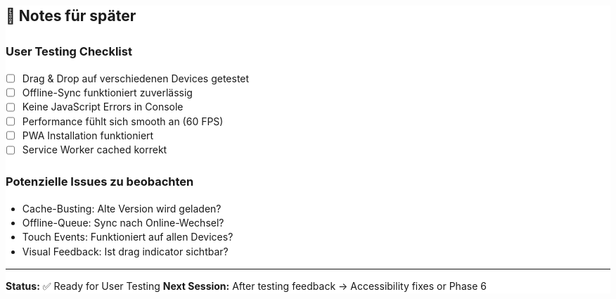 
## 📝 Notes für später

### User Testing Checklist
- [ ] Drag & Drop auf verschiedenen Devices getestet
- [ ] Offline-Sync funktioniert zuverlässig
- [ ] Keine JavaScript Errors in Console
- [ ] Performance fühlt sich smooth an (60 FPS)
- [ ] PWA Installation funktioniert
- [ ] Service Worker cached korrekt

### Potenzielle Issues zu beobachten
- Cache-Busting: Alte Version wird geladen?
- Offline-Queue: Sync nach Online-Wechsel?
- Touch Events: Funktioniert auf allen Devices?
- Visual Feedback: Ist drag indicator sichtbar?

---

**Status:** ✅ Ready for User Testing
**Next Session:** After testing feedback → Accessibility fixes or Phase 6

